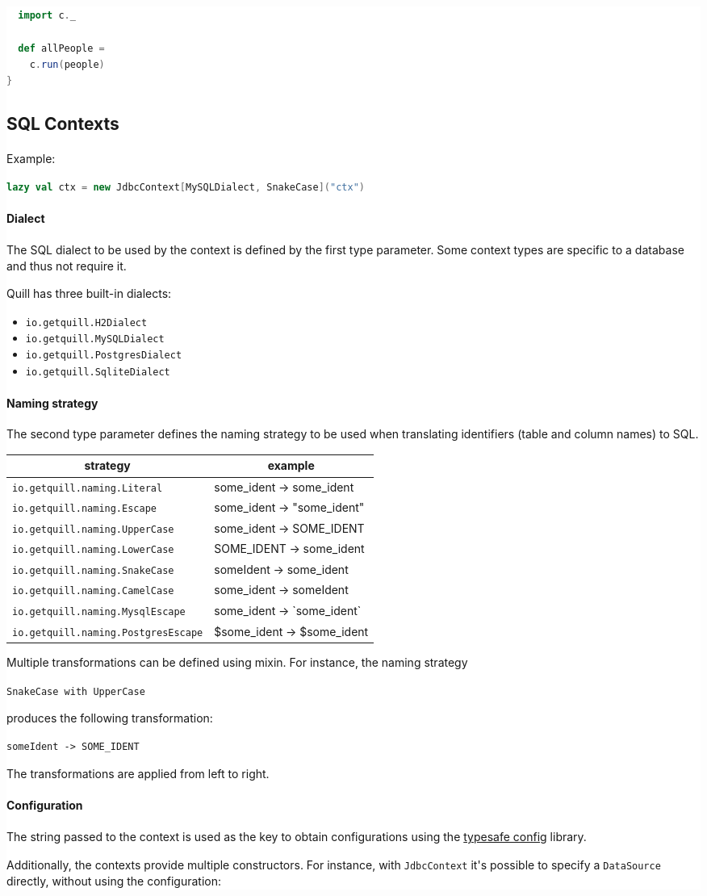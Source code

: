 ```scala
  import c._

  def allPeople = 
    c.run(people)
}
```

SQL Contexts
------------

Example:

```scala
lazy val ctx = new JdbcContext[MySQLDialect, SnakeCase]("ctx")
```

#### Dialect

The SQL dialect to be used by the context is defined by the first type parameter. Some context types are specific to a database and thus not require it.

Quill has three built-in dialects:

- `io.getquill.H2Dialect`
- `io.getquill.MySQLDialect`
- `io.getquill.PostgresDialect`
- `io.getquill.SqliteDialect`

#### Naming strategy

The second type parameter defines the naming strategy to be used when translating identifiers (table and column names) to SQL.


|           strategy                  |          example              |
|-------------------------------------|-------------------------------|
| `io.getquill.naming.Literal`        | some_ident  -> some_ident     |
| `io.getquill.naming.Escape`         | some_ident  -> "some_ident"   |
| `io.getquill.naming.UpperCase`      | some_ident  -> SOME_IDENT     |
| `io.getquill.naming.LowerCase`      | SOME_IDENT  -> some_ident     |
| `io.getquill.naming.SnakeCase`      | someIdent   -> some_ident     |
| `io.getquill.naming.CamelCase`      | some_ident  -> someIdent      |
| `io.getquill.naming.MysqlEscape`    | some_ident  -> \`some_ident\` |
| `io.getquill.naming.PostgresEscape` | $some_ident -> $some_ident    |

Multiple transformations can be defined using mixin. For instance, the naming strategy

```SnakeCase with UpperCase```

produces the following transformation:

```someIdent -> SOME_IDENT```

The transformations are applied from left to right.

#### Configuration

The string passed to the context is used as the key to obtain configurations using the [typesafe config](http://github.com/typesafehub/config) library.

Additionally, the contexts provide multiple constructors. For instance, with `JdbcContext` it's possible to specify a `DataSource` directly, without using the configuration:

```